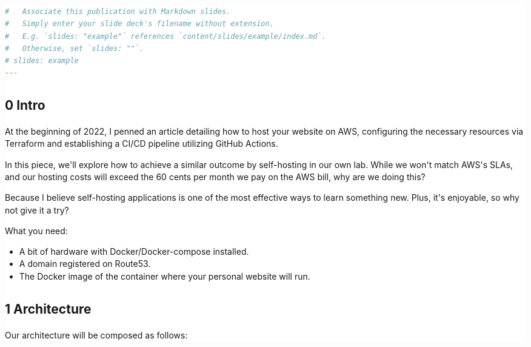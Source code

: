 ```yaml
#   Associate this publication with Markdown slides.
#   Simply enter your slide deck's filename without extension.
#   E.g. `slides: "example"` references `content/slides/example/index.md`.
#   Otherwise, set `slides: ""`.
# slides: example
---
```


## 0 Intro


At the beginning of 2022, I penned an article detailing how to host your website on AWS, configuring the necessary resources via Terraform and establishing a CI/CD pipeline utilizing GitHub Actions.

In this piece, we'll explore how to achieve a similar outcome by self-hosting in our own lab. While we won't match AWS's SLAs, and our hosting costs will exceed the 60 cents per month we pay on the AWS bill, why are we doing this?

Because I believe self-hosting applications is one of the most effective ways to learn something new. Plus, it's enjoyable, so why not give it a try?

What you need:

- A bit of hardware with Docker/Docker-compose installed.
- A domain registered on Route53.
- The Docker image of the container where your personal website will run.


## 1 Architecture

Our architecture will be composed as follows:
